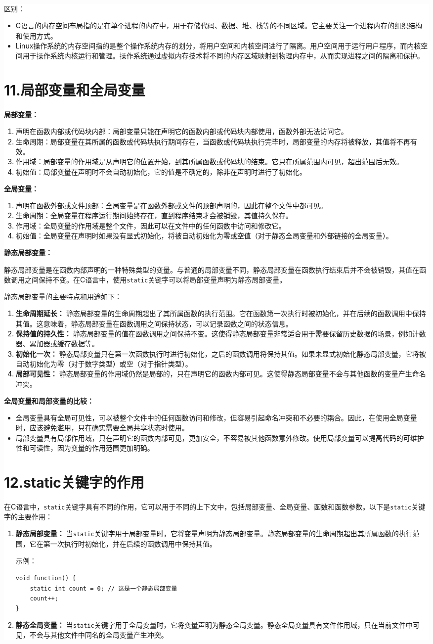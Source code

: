 区别：

- C语言的内存空间布局指的是在单个进程的内存中，用于存储代码、数据、堆、栈等的不同区域。它主要关注一个进程内存的组织结构和使用方式。
- Linux操作系统的内存空间指的是整个操作系统内存的划分，将用户空间和内核空间进行了隔离。用户空间用于运行用户程序，而内核空间用于操作系统内核运行和管理。操作系统通过虚拟内存技术将不同的内存区域映射到物理内存中，从而实现进程之间的隔离和保护。

# 11.局部变量和全局变量

**局部变量：**

1. 声明在函数内部或代码块内部：局部变量只能在声明它的函数内部或代码块内部使用，函数外部无法访问它。
2. 生命周期：局部变量在其所属的函数或代码块执行期间存在，当函数或代码块执行完毕时，局部变量的内存将被释放，其值将不再有效。
3. 作用域：局部变量的作用域是从声明它的位置开始，到其所属函数或代码块的结束。它只在所属范围内可见，超出范围后无效。
4. 初始值：局部变量在声明时不会自动初始化，它的值是不确定的，除非在声明时进行了初始化。

**全局变量：**

1. 声明在函数外部或文件顶部：全局变量是在函数外部或文件的顶部声明的，因此在整个文件中都可见。
2. 生命周期：全局变量在程序运行期间始终存在，直到程序结束才会被销毁，其值持久保存。
3. 作用域：全局变量的作用域是整个文件，因此可以在文件中的任何函数中访问和修改它。
4. 初始值：全局变量在声明时如果没有显式初始化，将被自动初始化为零或空值（对于静态全局变量和外部链接的全局变量）。

**静态局部变量：**

静态局部变量是在函数内部声明的一种特殊类型的变量。与普通的局部变量不同，静态局部变量在函数执行结束后并不会被销毁，其值在函数调用之间保持不变。在C语言中，使用`static`关键字可以将局部变量声明为静态局部变量。

静态局部变量的主要特点和用途如下：

1. **生命周期延长：** 静态局部变量的生命周期超出了其所属函数的执行范围。它在函数第一次执行时被初始化，并在后续的函数调用中保持其值。这意味着，静态局部变量在函数调用之间保持状态，可以记录函数之间的状态信息。
2. **保持值的持久性：** 静态局部变量的值在函数调用之间保持不变。这使得静态局部变量非常适合用于需要保留历史数据的场景，例如计数器、累加器或缓存数据等。
3. **初始化一次：** 静态局部变量只在第一次函数执行时进行初始化，之后的函数调用将保持其值。如果未显式初始化静态局部变量，它将被自动初始化为零（对于数字类型）或空（对于指针类型）。
4. **局部可见性：** 静态局部变量的作用域仍然是局部的，只在声明它的函数内部可见。这使得静态局部变量不会与其他函数的变量产生命名冲突。

**全局变量和局部变量的比较：**

- 全局变量具有全局可见性，可以被整个文件中的任何函数访问和修改，但容易引起命名冲突和不必要的耦合。因此，在使用全局变量时，应该避免滥用，只在确实需要全局共享状态时使用。
- 局部变量具有局部作用域，只在声明它的函数内部可见，更加安全，不容易被其他函数意外修改。使用局部变量可以提高代码的可维护性和可读性，因为变量的作用范围更加明确。

# 12.static关键字的作用

在C语言中，`static`关键字具有不同的作用，它可以用于不同的上下文中，包括局部变量、全局变量、函数和函数参数。以下是`static`关键字的主要作用：

1. **静态局部变量：** 当`static`关键字用于局部变量时，它将变量声明为静态局部变量。静态局部变量的生命周期超出其所属函数的执行范围，它在第一次执行时初始化，并在后续的函数调用中保持其值。
   
   示例：
   ```c_cpp
   void function() {
       static int count = 0; // 这是一个静态局部变量
       count++;
   }
   ```
2. **静态全局变量：** 当`static`关键字用于全局变量时，它将变量声明为静态全局变量。静态全局变量具有文件作用域，只在当前文件中可见，不会与其他文件中同名的全局变量产生冲突。
   